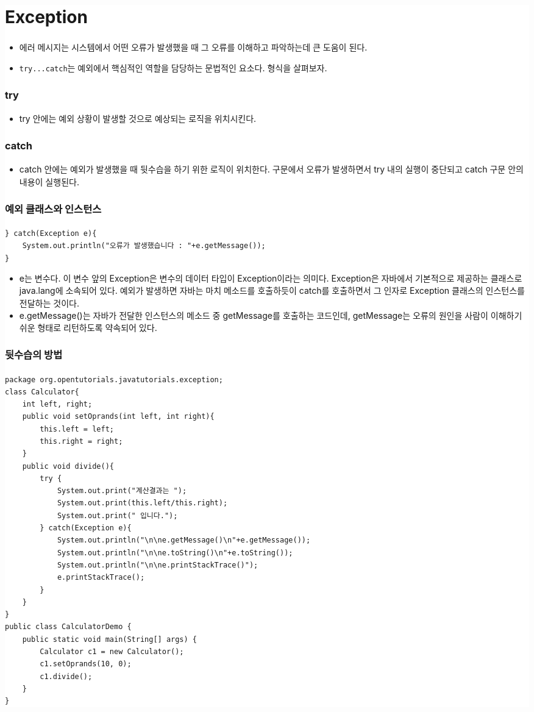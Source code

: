 # Exception

* 에러 메시지는 시스템에서 어떤 오류가 발생했을 때 그 오류를 이해하고 파악하는데 큰 도움이 된다.

* ```try...catch```는 예외에서 핵심적인 역할을 담당하는 문법적인 요소다. 형식을 살펴보자.

### try

* try 안에는 예외 상황이 발생할 것으로 예상되는 로직을 위치시킨다. 

### catch

* catch 안에는 예외가 발생했을 때 뒷수습을 하기 위한 로직이 위치한다. 구문에서 오류가 발생하면서 try 내의 실행이 중단되고 catch 구문 안의 내용이 실행된다.

### 예외 클래스와 인스턴스

```	
} catch(Exception e){
    System.out.println("오류가 발생했습니다 : "+e.getMessage());
}
```

* e는 변수다. 이 변수 앞의 Exception은 변수의 데이터 타입이 Exception이라는 의미다. Exception은 자바에서 기본적으로 제공하는 클래스로 java.lang에 소속되어 있다. 예외가 발생하면 자바는 마치 메소드를 호출하듯이 catch를 호출하면서 그 인자로 Exception 클래스의 인스턴스를 전달하는 것이다.
* e.getMessage()는 자바가 전달한 인스턴스의 메소드 중 getMessage를 호출하는 코드인데, getMessage는 오류의 원인을 사람이 이해하기 쉬운 형태로 리턴하도록 약속되어 있다.

### 뒷수습의 방법

```	
package org.opentutorials.javatutorials.exception;
class Calculator{
    int left, right;
    public void setOprands(int left, int right){
        this.left = left;
        this.right = right;
    }
    public void divide(){
        try {
            System.out.print("계산결과는 ");
            System.out.print(this.left/this.right);
            System.out.print(" 입니다.");
        } catch(Exception e){
            System.out.println("\n\ne.getMessage()\n"+e.getMessage());
            System.out.println("\n\ne.toString()\n"+e.toString());
            System.out.println("\n\ne.printStackTrace()");
            e.printStackTrace();
        }
    }
} 
public class CalculatorDemo {
    public static void main(String[] args) {
        Calculator c1 = new Calculator();
        c1.setOprands(10, 0);
        c1.divide();
    }
}
```	
